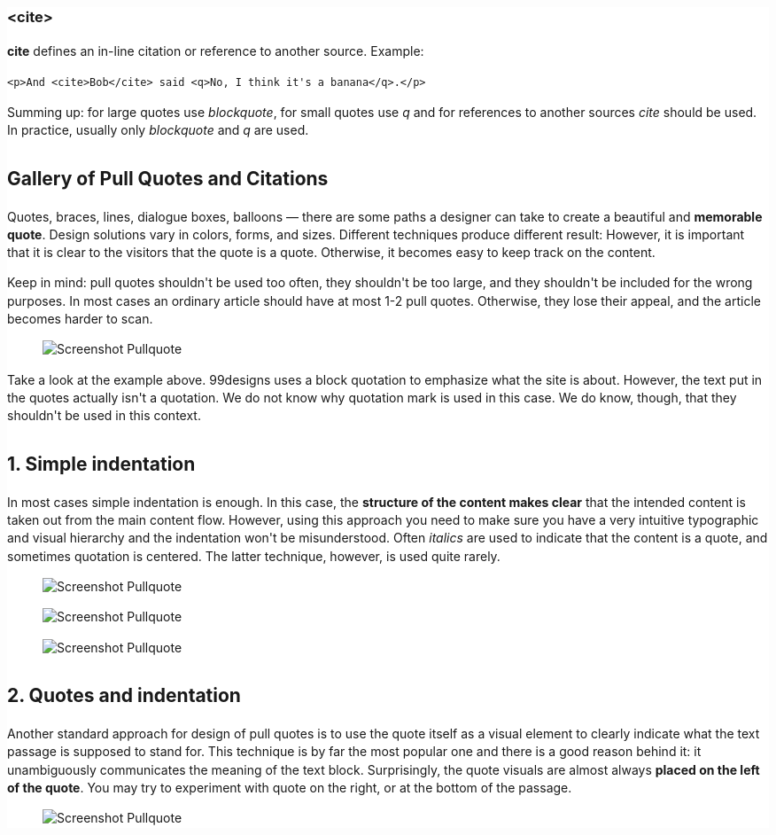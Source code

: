 ### &lt;cite&gt;

<strong>cite</strong> defines an in-line citation or reference to another source. Example:

<pre><code class="language-html">&lt;p&gt;And &lt;cite&gt;Bob&lt;/cite&gt; said &lt;q&gt;No, I think it's a banana&lt;/q&gt;.&lt;/p&gt;</code></pre>

Summing up: for large quotes use <em>blockquote</em>, for small quotes use <em>q</em> and for references to another sources <em>cite</em> should be used. In practice, usually only <em>blockquote</em> and <em>q</em> are used.</p>

## Gallery of Pull Quotes and Citations

Quotes, braces, lines, dialogue boxes, balloons — there are some paths a designer can take to create a beautiful and <strong>memorable quote</strong>. Design solutions vary in colors, forms, and sizes. Different techniques produce different result: However, it is important that it is clear to the visitors that the quote is a quote. Otherwise, it becomes easy to keep track on the content.

Keep in mind: pull quotes shouldn't be used too often, they shouldn't be too large, and they shouldn't be included for the wrong purposes. In most cases an ordinary article should have at most 1-2 pull quotes. Otherwise, they lose their appeal, and the article becomes harder to scan.

<figure><img loading="lazy" decoding="async" src="https://archive.smashing.media/assets/344dbf88-fdf9-42bb-adb4-46f01eedd629/e9d74c26-9e9b-46e9-b555-70ebefab9a16/99.gif" alt="Screenshot Pullquote" width="659" height="116" /></figure>

Take a look at the example above. 99designs uses a block quotation to emphasize what the site is about. However, the text put in the quotes actually isn't a quotation. We do not know why quotation mark is used in this case. We do know, though, that they shouldn't be used in this context.</p>

## 1\. Simple indentation

In most cases simple indentation is enough. In this case, the <strong>structure of the content makes clear</strong> that the intended content is taken out from the main content flow. However, using this approach you need to make sure you have a very intuitive typographic and visual hierarchy and the indentation won't be misunderstood. Often <em>italics</em> are used to indicate that the content is a quote, and sometimes quotation is centered. The latter technique, however, is used quite rarely.

<figure><img loading="lazy" decoding="async" src="https://archive.smashing.media/assets/344dbf88-fdf9-42bb-adb4-46f01eedd629/8072a25a-f29c-4ab8-b855-980b964de687/webr.jpg" alt="Screenshot Pullquote" width="539" height="102" /></figure>

<figure><img loading="lazy" decoding="async" src="https://archive.smashing.media/assets/344dbf88-fdf9-42bb-adb4-46f01eedd629/87436544-6690-408c-b07e-aa8340e8a9a6/prax.jpg" alt="Screenshot Pullquote" width="258" height="96" /></figure>

<figure><img loading="lazy" decoding="async" src="https://archive.smashing.media/assets/344dbf88-fdf9-42bb-adb4-46f01eedd629/d1c133a2-8241-4a67-9cd4-642cd17a3553/matt.jpg" alt="Screenshot Pullquote" width="556" height="91" /></figure>

## 2\. Quotes and indentation

Another standard approach for design of pull quotes is to use the quote itself as a visual element to clearly indicate what the text passage is supposed to stand for. This technique is by far the most popular one and there is a good reason behind it: it unambiguously communicates the meaning of the text block. Surprisingly, the quote visuals are almost always <strong>placed on the left of the quote</strong>. You may try to experiment with quote on the right, or at the bottom of the passage.

<figure><img loading="lazy" decoding="async" src="https://archive.smashing.media/assets/344dbf88-fdf9-42bb-adb4-46f01eedd629/b8f162e6-11cb-4a4f-a6e5-13ca7957f08c/block.jpg" alt="Screenshot Pullquote" width="393" height="267" /></figure>
